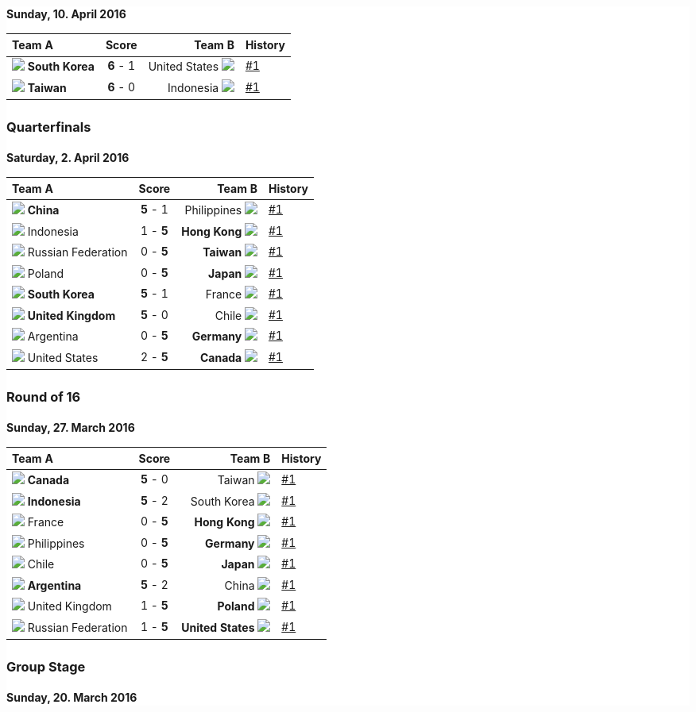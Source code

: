 **Sunday, 10\. April 2016**

| Team A                                        |   Score   |                                      Team B | History                              |
|:--------------------------------------------- |:---------:| -------------------------------------------:| ------------------------------------ |
| ![](/wiki/shared/flag/KR.gif) **South Korea** | **6** - 1 | United States ![](/wiki/shared/flag/US.gif) | [#1](https://osu.ppy.sh/mp/24057716) |
| ![](/wiki/shared/flag/TW.gif) **Taiwan**      | **6** - 0 |     Indonesia ![](/wiki/shared/flag/ID.gif) | [#1](https://osu.ppy.sh/mp/24068098) |

### Quarterfinals

**Saturday, 2\. April 2016**

| Team A                                           |   Score   |                                      Team B | History                              |
|:------------------------------------------------ |:---------:| -------------------------------------------:| ------------------------------------ |
| ![](/wiki/shared/flag/CN.gif) **China**          | **5** - 1 |   Philippines ![](/wiki/shared/flag/PH.gif) | [#1](https://osu.ppy.sh/mp/23863075) |
| ![](/wiki/shared/flag/ID.gif) Indonesia          | 1 - **5** | **Hong Kong** ![](/wiki/shared/flag/HK.gif) | [#1](https://osu.ppy.sh/mp/23864087) |
| ![](/wiki/shared/flag/RU.gif) Russian Federation | 0 - **5** |    **Taiwan** ![](/wiki/shared/flag/TW.gif) | [#1](https://osu.ppy.sh/mp/23865529) |
| ![](/wiki/shared/flag/PL.gif) Poland             | 0 - **5** |     **Japan** ![](/wiki/shared/flag/JP.gif) | [#1](https://osu.ppy.sh/mp/23867003) |
| ![](/wiki/shared/flag/KR.gif) **South Korea**    | **5** - 1 |        France ![](/wiki/shared/flag/FR.gif) | [#1](https://osu.ppy.sh/mp/23869118) |
| ![](/wiki/shared/flag/GB.gif) **United Kingdom** | **5** - 0 |         Chile ![](/wiki/shared/flag/CL.gif) | [#1](https://osu.ppy.sh/mp/23878066) |
| ![](/wiki/shared/flag/AR.gif) Argentina          | 0 - **5** |   **Germany** ![](/wiki/shared/flag/DE.gif) | [#1](https://osu.ppy.sh/mp/23880433) |
| ![](/wiki/shared/flag/US.gif) United States      | 2 - **5** |    **Canada** ![](/wiki/shared/flag/CA.gif) | [#1](https://osu.ppy.sh/mp/23883766) |

### Round of 16

**Sunday, 27\. March 2016**

| Team A                                           |   Score   |                                          Team B | History                              |
|:------------------------------------------------ |:---------:| -----------------------------------------------:| ------------------------------------ |
| ![](/wiki/shared/flag/CA.gif) **Canada**         | **5** - 0 |            Taiwan ![](/wiki/shared/flag/TW.gif) | [#1](https://osu.ppy.sh/mp/23713296) |
| ![](/wiki/shared/flag/ID.gif) **Indonesia**      | **5** - 2 |       South Korea ![](/wiki/shared/flag/KR.gif) | [#1](https://osu.ppy.sh/mp/23714183) |
| ![](/wiki/shared/flag/FR.gif) France             | 0 - **5** |     **Hong Kong** ![](/wiki/shared/flag/HK.gif) | [#1](https://osu.ppy.sh/mp/23718684) |
| ![](/wiki/shared/flag/PH.gif) Philippines        | 0 - **5** |       **Germany** ![](/wiki/shared/flag/DE.gif) | [#1](https://osu.ppy.sh/mp/23719600) |
| ![](/wiki/shared/flag/CL.gif) Chile              | 0 - **5** |         **Japan** ![](/wiki/shared/flag/JP.gif) | [#1](https://osu.ppy.sh/mp/23720870) |
| ![](/wiki/shared/flag/AR.gif) **Argentina**      | **5** - 2 |             China ![](/wiki/shared/flag/CN.gif) | [#1](https://osu.ppy.sh/mp/23722191) |
| ![](/wiki/shared/flag/GB.gif) United Kingdom     | 1 - **5** |        **Poland** ![](/wiki/shared/flag/PL.gif) | [#1](https://osu.ppy.sh/mp/23726773) |
| ![](/wiki/shared/flag/RU.gif) Russian Federation | 1 - **5** | **United States** ![](/wiki/shared/flag/US.gif) | [#1](https://osu.ppy.sh/mp/23727923) |

### Group Stage

**Sunday, 20\. March 2016**
